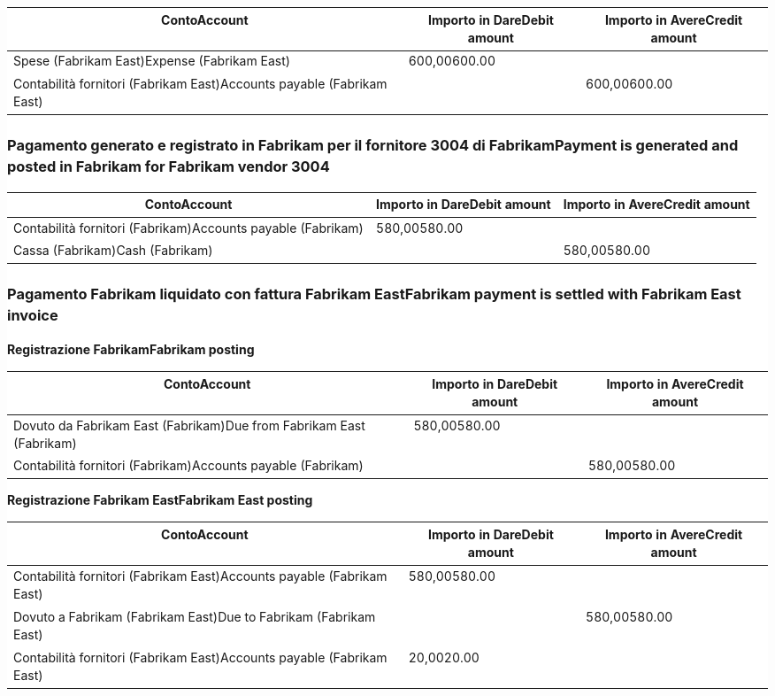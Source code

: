 | <span data-ttu-id="93fa7-184">Conto</span><span class="sxs-lookup"><span data-stu-id="93fa7-184">Account</span></span>                          | <span data-ttu-id="93fa7-185">Importo in Dare</span><span class="sxs-lookup"><span data-stu-id="93fa7-185">Debit amount</span></span> | <span data-ttu-id="93fa7-186">Importo in Avere</span><span class="sxs-lookup"><span data-stu-id="93fa7-186">Credit amount</span></span> |
|----------------------------------|--------------|---------------|
| <span data-ttu-id="93fa7-187">Spese (Fabrikam East)</span><span class="sxs-lookup"><span data-stu-id="93fa7-187">Expense (Fabrikam East)</span></span>          | <span data-ttu-id="93fa7-188">600,00</span><span class="sxs-lookup"><span data-stu-id="93fa7-188">600.00</span></span>       |               |
| <span data-ttu-id="93fa7-189">Contabilità fornitori (Fabrikam East)</span><span class="sxs-lookup"><span data-stu-id="93fa7-189">Accounts payable (Fabrikam East)</span></span> |              | <span data-ttu-id="93fa7-190">600,00</span><span class="sxs-lookup"><span data-stu-id="93fa7-190">600.00</span></span>        |

### <a name="payment-is-generated-and-posted-in-fabrikam-for-fabrikam-vendor-3004"></a><span data-ttu-id="93fa7-191">Pagamento generato e registrato in Fabrikam per il fornitore 3004 di Fabrikam</span><span class="sxs-lookup"><span data-stu-id="93fa7-191">Payment is generated and posted in Fabrikam for Fabrikam vendor 3004</span></span>

| <span data-ttu-id="93fa7-192">Conto</span><span class="sxs-lookup"><span data-stu-id="93fa7-192">Account</span></span>                     | <span data-ttu-id="93fa7-193">Importo in Dare</span><span class="sxs-lookup"><span data-stu-id="93fa7-193">Debit amount</span></span> | <span data-ttu-id="93fa7-194">Importo in Avere</span><span class="sxs-lookup"><span data-stu-id="93fa7-194">Credit amount</span></span> |
|-----------------------------|--------------|---------------|
| <span data-ttu-id="93fa7-195">Contabilità fornitori (Fabrikam)</span><span class="sxs-lookup"><span data-stu-id="93fa7-195">Accounts payable (Fabrikam)</span></span> | <span data-ttu-id="93fa7-196">580,00</span><span class="sxs-lookup"><span data-stu-id="93fa7-196">580.00</span></span>       |               |
| <span data-ttu-id="93fa7-197">Cassa (Fabrikam)</span><span class="sxs-lookup"><span data-stu-id="93fa7-197">Cash (Fabrikam)</span></span>             |              | <span data-ttu-id="93fa7-198">580,00</span><span class="sxs-lookup"><span data-stu-id="93fa7-198">580.00</span></span>        |

### <a name="fabrikam-payment-is-settled-with-fabrikam-east-invoice"></a><span data-ttu-id="93fa7-199">Pagamento Fabrikam liquidato con fattura Fabrikam East</span><span class="sxs-lookup"><span data-stu-id="93fa7-199">Fabrikam payment is settled with Fabrikam East invoice</span></span>

<span data-ttu-id="93fa7-200">**Registrazione Fabrikam**</span><span class="sxs-lookup"><span data-stu-id="93fa7-200">**Fabrikam posting**</span></span>

| <span data-ttu-id="93fa7-201">Conto</span><span class="sxs-lookup"><span data-stu-id="93fa7-201">Account</span></span>                           | <span data-ttu-id="93fa7-202">Importo in Dare</span><span class="sxs-lookup"><span data-stu-id="93fa7-202">Debit amount</span></span> | <span data-ttu-id="93fa7-203">Importo in Avere</span><span class="sxs-lookup"><span data-stu-id="93fa7-203">Credit amount</span></span> |
|-----------------------------------|--------------|---------------|
| <span data-ttu-id="93fa7-204">Dovuto da Fabrikam East (Fabrikam)</span><span class="sxs-lookup"><span data-stu-id="93fa7-204">Due from Fabrikam East (Fabrikam)</span></span> | <span data-ttu-id="93fa7-205">580,00</span><span class="sxs-lookup"><span data-stu-id="93fa7-205">580.00</span></span>       |               |
| <span data-ttu-id="93fa7-206">Contabilità fornitori (Fabrikam)</span><span class="sxs-lookup"><span data-stu-id="93fa7-206">Accounts payable (Fabrikam)</span></span>       |              | <span data-ttu-id="93fa7-207">580,00</span><span class="sxs-lookup"><span data-stu-id="93fa7-207">580.00</span></span>        |

<span data-ttu-id="93fa7-208">**Registrazione Fabrikam East**</span><span class="sxs-lookup"><span data-stu-id="93fa7-208">**Fabrikam East posting**</span></span>

| <span data-ttu-id="93fa7-209">Conto</span><span class="sxs-lookup"><span data-stu-id="93fa7-209">Account</span></span>                          | <span data-ttu-id="93fa7-210">Importo in Dare</span><span class="sxs-lookup"><span data-stu-id="93fa7-210">Debit amount</span></span> | <span data-ttu-id="93fa7-211">Importo in Avere</span><span class="sxs-lookup"><span data-stu-id="93fa7-211">Credit amount</span></span> |
|----------------------------------|--------------|---------------|
| <span data-ttu-id="93fa7-212">Contabilità fornitori (Fabrikam East)</span><span class="sxs-lookup"><span data-stu-id="93fa7-212">Accounts payable (Fabrikam East)</span></span> | <span data-ttu-id="93fa7-213">580,00</span><span class="sxs-lookup"><span data-stu-id="93fa7-213">580.00</span></span>       |               |
| <span data-ttu-id="93fa7-214">Dovuto a Fabrikam (Fabrikam East)</span><span class="sxs-lookup"><span data-stu-id="93fa7-214">Due to Fabrikam (Fabrikam East)</span></span>  |              | <span data-ttu-id="93fa7-215">580,00</span><span class="sxs-lookup"><span data-stu-id="93fa7-215">580.00</span></span>        |
| <span data-ttu-id="93fa7-216">Contabilità fornitori (Fabrikam East)</span><span class="sxs-lookup"><span data-stu-id="93fa7-216">Accounts payable (Fabrikam East)</span></span> | <span data-ttu-id="93fa7-217">20,00</span><span class="sxs-lookup"><span data-stu-id="93fa7-217">20.00</span></span>        |               |